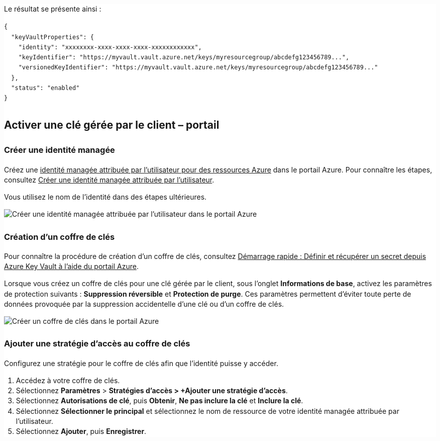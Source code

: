 Le résultat se présente ainsi :

```console
{
  "keyVaultProperties": {
    "identity": "xxxxxxxx-xxxx-xxxx-xxxx-xxxxxxxxxxxx",
    "keyIdentifier": "https://myvault.vault.azure.net/keys/myresourcegroup/abcdefg123456789...",
    "versionedKeyIdentifier": "https://myvault.vault.azure.net/keys/myresourcegroup/abcdefg123456789..."
  },
  "status": "enabled"
}
```

## <a name="enable-customer-managed-key---portal"></a>Activer une clé gérée par le client – portail

### <a name="create-a-managed-identity"></a>Créer une identité managée

Créez une [identité managée attribuée par l’utilisateur pour des ressources Azure](../active-directory/managed-identities-azure-resources/overview.md) dans le portail Azure. Pour connaître les étapes, consultez [Créer une identité managée attribuée par l’utilisateur](../active-directory/managed-identities-azure-resources/how-to-manage-ua-identity-portal.md#create-a-user-assigned-managed-identity).

Vous utilisez le nom de l’identité dans des étapes ultérieures.

![Créer une identité managée attribuée par l’utilisateur dans le portail Azure](./media/container-registry-customer-managed-keys/create-managed-identity.png)

### <a name="create-a-key-vault"></a>Création d’un coffre de clés

Pour connaître la procédure de création d’un coffre de clés, consultez [Démarrage rapide : Définir et récupérer un secret depuis Azure Key Vault à l’aide du portail Azure](../key-vault/secrets/quick-create-portal.md).

Lorsque vous créez un coffre de clés pour une clé gérée par le client, sous l’onglet **Informations de base**, activez les paramètres de protection suivants : **Suppression réversible** et **Protection de purge**. Ces paramètres permettent d’éviter toute perte de données provoquée par la suppression accidentelle d’une clé ou d’un coffre de clés.

![Créer un coffre de clés dans le portail Azure](./media/container-registry-customer-managed-keys/create-key-vault.png)

### <a name="add-key-vault-access-policy"></a>Ajouter une stratégie d’accès au coffre de clés

Configurez une stratégie pour le coffre de clés afin que l’identité puisse y accéder.

1. Accédez à votre coffre de clés.
1. Sélectionnez **Paramètres** > **Stratégies d’accès > +Ajouter une stratégie d’accès**.
1. Sélectionnez **Autorisations de clé**, puis **Obtenir**, **Ne pas inclure la clé** et **Inclure la clé**.
1. Sélectionnez **Sélectionner le principal** et sélectionnez le nom de ressource de votre identité managée attribuée par l’utilisateur.  
1. Sélectionnez **Ajouter**, puis **Enregistrer**.
